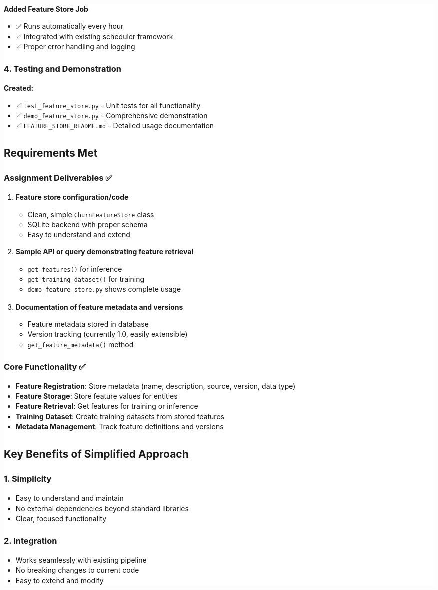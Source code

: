 **Added Feature Store Job**
- ✅ Runs automatically every hour
- ✅ Integrated with existing scheduler framework
- ✅ Proper error handling and logging

### 4. Testing and Demonstration

**Created:**
- ✅ `test_feature_store.py` - Unit tests for all functionality
- ✅ `demo_feature_store.py` - Comprehensive demonstration
- ✅ `FEATURE_STORE_README.md` - Detailed usage documentation

## Requirements Met

### Assignment Deliverables ✅

1. **Feature store configuration/code**
   - Clean, simple `ChurnFeatureStore` class
   - SQLite backend with proper schema
   - Easy to understand and extend

2. **Sample API or query demonstrating feature retrieval**
   - `get_features()` for inference
   - `get_training_dataset()` for training
   - `demo_feature_store.py` shows complete usage

3. **Documentation of feature metadata and versions**
   - Feature metadata stored in database
   - Version tracking (currently 1.0, easily extensible)
   - `get_feature_metadata()` method

### Core Functionality ✅

- **Feature Registration**: Store metadata (name, description, source, version, data type)
- **Feature Storage**: Store feature values for entities
- **Feature Retrieval**: Get features for training or inference
- **Training Dataset**: Create training datasets from stored features
- **Metadata Management**: Track feature definitions and versions

## Key Benefits of Simplified Approach

### 1. **Simplicity**
- Easy to understand and maintain
- No external dependencies beyond standard libraries
- Clear, focused functionality

### 2. **Integration**
- Works seamlessly with existing pipeline
- No breaking changes to current code
- Easy to extend and modify
